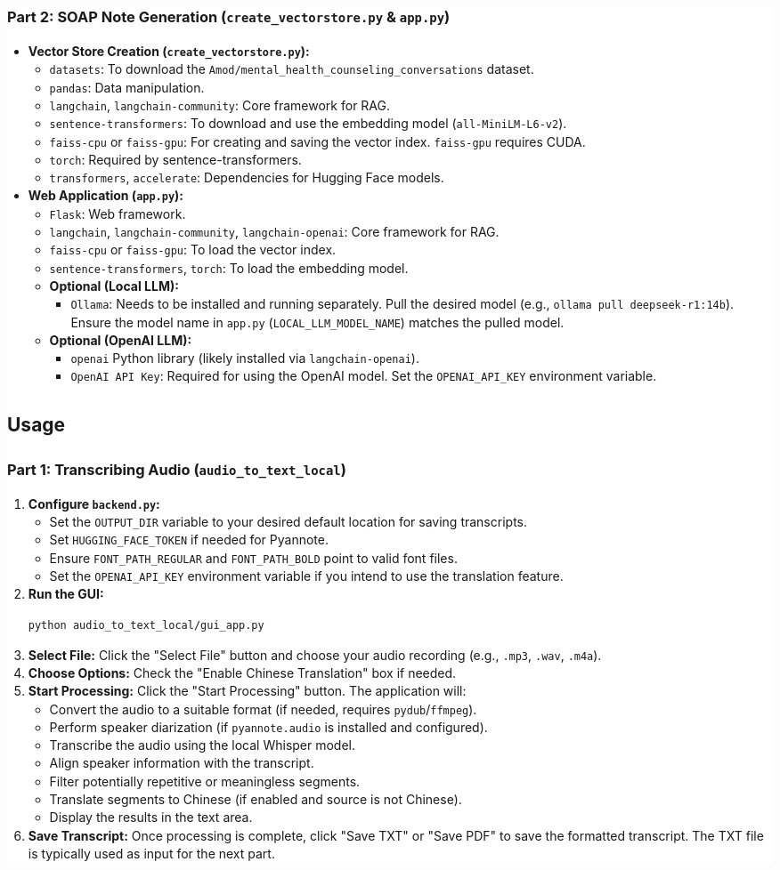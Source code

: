 ### Part 2: SOAP Note Generation (`create_vectorstore.py` & `app.py`)

* **Vector Store Creation (`create_vectorstore.py`):**
    * `datasets`: To download the `Amod/mental_health_counseling_conversations` dataset.
    * `pandas`: Data manipulation.
    * `langchain`, `langchain-community`: Core framework for RAG.
    * `sentence-transformers`: To download and use the embedding model (`all-MiniLM-L6-v2`).
    * `faiss-cpu` or `faiss-gpu`: For creating and saving the vector index. `faiss-gpu` requires CUDA.
    * `torch`: Required by sentence-transformers.
    * `transformers`, `accelerate`: Dependencies for Hugging Face models.
* **Web Application (`app.py`):**
    * `Flask`: Web framework.
    * `langchain`, `langchain-community`, `langchain-openai`: Core framework for RAG.
    * `faiss-cpu` or `faiss-gpu`: To load the vector index.
    * `sentence-transformers`, `torch`: To load the embedding model.
    * **Optional (Local LLM):**
        * `Ollama`: Needs to be installed and running separately. Pull the desired model (e.g., `ollama pull deepseek-r1:14b`). Ensure the model name in `app.py` (`LOCAL_LLM_MODEL_NAME`) matches the pulled model.
    * **Optional (OpenAI LLM):**
        * `openai` Python library (likely installed via `langchain-openai`).
        * `OpenAI API Key`: Required for using the OpenAI model. Set the `OPENAI_API_KEY` environment variable.

## Usage

### Part 1: Transcribing Audio (`audio_to_text_local`)

1.  **Configure `backend.py`:**
    * Set the `OUTPUT_DIR` variable to your desired default location for saving transcripts.
    * Set `HUGGING_FACE_TOKEN` if needed for Pyannote.
    * Ensure `FONT_PATH_REGULAR` and `FONT_PATH_BOLD` point to valid font files.
    * Set the `OPENAI_API_KEY` environment variable if you intend to use the translation feature.
2.  **Run the GUI:**
    ```bash
    python audio_to_text_local/gui_app.py
    ```
3.  **Select File:** Click the "Select File" button and choose your audio recording (e.g., `.mp3`, `.wav`, `.m4a`).
4.  **Choose Options:** Check the "Enable Chinese Translation" box if needed.
5.  **Start Processing:** Click the "Start Processing" button. The application will:
    * Convert the audio to a suitable format (if needed, requires `pydub`/`ffmpeg`).
    * Perform speaker diarization (if `pyannote.audio` is installed and configured).
    * Transcribe the audio using the local Whisper model.
    * Align speaker information with the transcript.
    * Filter potentially repetitive or meaningless segments.
    * Translate segments to Chinese (if enabled and source is not Chinese).
    * Display the results in the text area.
6.  **Save Transcript:** Once processing is complete, click "Save TXT" or "Save PDF" to save the formatted transcript. The TXT file is typically used as input for the next part.
